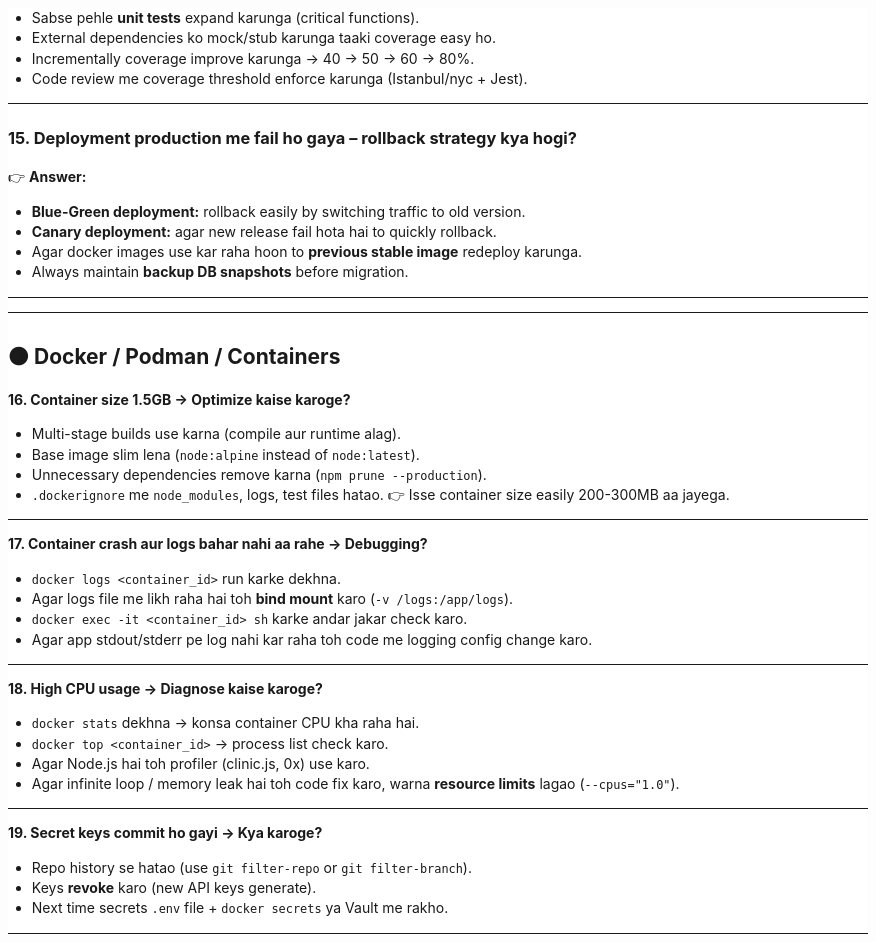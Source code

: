 * Sabse pehle **unit tests** expand karunga (critical functions).
* External dependencies ko mock/stub karunga taaki coverage easy ho.
* Incrementally coverage improve karunga → 40 → 50 → 60 → 80%.
* Code review me coverage threshold enforce karunga (Istanbul/nyc + Jest).

---

### **15. Deployment production me fail ho gaya – rollback strategy kya hogi?**

👉 **Answer:**

* **Blue-Green deployment:** rollback easily by switching traffic to old version.
* **Canary deployment:** agar new release fail hota hai to quickly rollback.
* Agar docker images use kar raha hoon to **previous stable image** redeploy karunga.
* Always maintain **backup DB snapshots** before migration.

---


---

## 🟠 **Docker / Podman / Containers**

**16. Container size 1.5GB → Optimize kaise karoge?**

* Multi-stage builds use karna (compile aur runtime alag).
* Base image slim lena (`node:alpine` instead of `node:latest`).
* Unnecessary dependencies remove karna (`npm prune --production`).
* `.dockerignore` me `node_modules`, logs, test files hatao.
  👉 Isse container size easily 200-300MB aa jayega.

---

**17. Container crash aur logs bahar nahi aa rahe → Debugging?**

* `docker logs <container_id>` run karke dekhna.
* Agar logs file me likh raha hai toh **bind mount** karo (`-v /logs:/app/logs`).
* `docker exec -it <container_id> sh` karke andar jakar check karo.
* Agar app stdout/stderr pe log nahi kar raha toh code me logging config change karo.

---

**18. High CPU usage → Diagnose kaise karoge?**

* `docker stats` dekhna → konsa container CPU kha raha hai.
* `docker top <container_id>` → process list check karo.
* Agar Node.js hai toh profiler (clinic.js, 0x) use karo.
* Agar infinite loop / memory leak hai toh code fix karo, warna **resource limits** lagao (`--cpus="1.0"`).

---

**19. Secret keys commit ho gayi → Kya karoge?**

* Repo history se hatao (use `git filter-repo` or `git filter-branch`).
* Keys **revoke** karo (new API keys generate).
* Next time secrets `.env` file + `docker secrets` ya Vault me rakho.

---